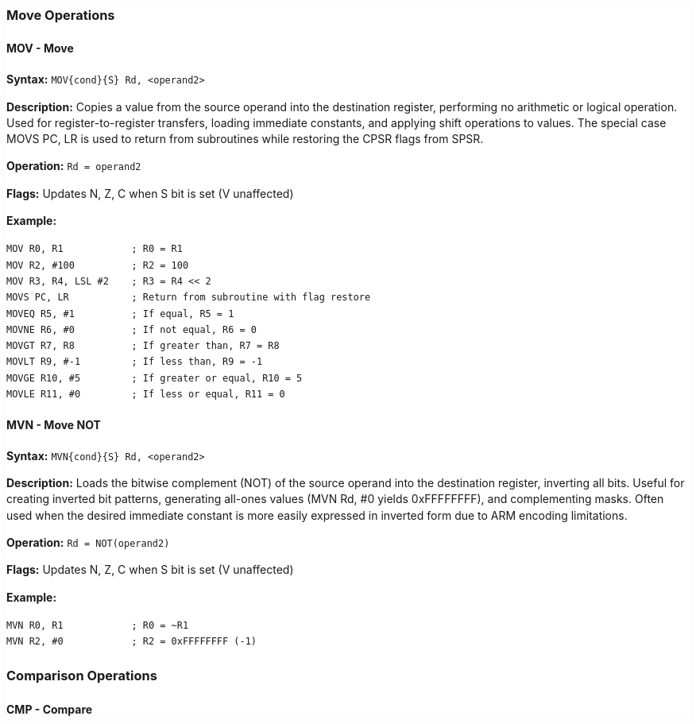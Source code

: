 ### Move Operations

#### MOV - Move

**Syntax:** `MOV{cond}{S} Rd, <operand2>`

**Description:** Copies a value from the source operand into the destination register, performing no arithmetic or logical operation.
Used for register-to-register transfers, loading immediate constants, and applying shift operations to values.
The special case MOVS PC, LR is used to return from subroutines while restoring the CPSR flags from SPSR.

**Operation:** `Rd = operand2`

**Flags:** Updates N, Z, C when S bit is set (V unaffected)

**Example:**
```arm
MOV R0, R1            ; R0 = R1
MOV R2, #100          ; R2 = 100
MOV R3, R4, LSL #2    ; R3 = R4 << 2
MOVS PC, LR           ; Return from subroutine with flag restore
MOVEQ R5, #1          ; If equal, R5 = 1
MOVNE R6, #0          ; If not equal, R6 = 0
MOVGT R7, R8          ; If greater than, R7 = R8
MOVLT R9, #-1         ; If less than, R9 = -1
MOVGE R10, #5         ; If greater or equal, R10 = 5
MOVLE R11, #0         ; If less or equal, R11 = 0
```

#### MVN - Move NOT

**Syntax:** `MVN{cond}{S} Rd, <operand2>`

**Description:** Loads the bitwise complement (NOT) of the source operand into the destination register, inverting all bits.
Useful for creating inverted bit patterns, generating all-ones values (MVN Rd, #0 yields 0xFFFFFFFF), and complementing masks.
Often used when the desired immediate constant is more easily expressed in inverted form due to ARM encoding limitations.

**Operation:** `Rd = NOT(operand2)`

**Flags:** Updates N, Z, C when S bit is set (V unaffected)

**Example:**
```arm
MVN R0, R1            ; R0 = ~R1
MVN R2, #0            ; R2 = 0xFFFFFFFF (-1)
```

### Comparison Operations

#### CMP - Compare
